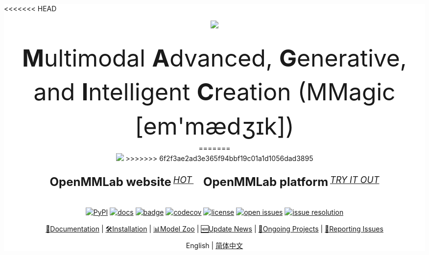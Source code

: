 <<<<<<< HEAD
<div id="top" align="center">
  <img src="docs/en/_static/image/mmagic-logo.png" width="500px"/>
  <div>&nbsp;</div>
  <div align="center">
    <font size="10"><b>M</b>ultimodal <b>A</b>dvanced, <b>G</b>enerative, and <b>I</b>ntelligent <b>C</b>reation (MMagic [em'mædʒɪk])</font>
  </div>
=======
<div align="center">
  <img src="docs/en/_static/image/mmediting-logo.png" width="500px"/>
>>>>>>> 6f2f3ae2ad3e365f94bbf19c01a1d1056dad3895
  <div>&nbsp;</div>
  <div align="center">
    <b><font size="5">OpenMMLab website</font></b>
    <sup>
      <a href="https://openmmlab.com">
        <i><font size="4">HOT</font></i>
      </a>
    </sup>
    &nbsp;&nbsp;&nbsp;&nbsp;
    <b><font size="5">OpenMMLab platform</font></b>
    <sup>
      <a href="https://platform.openmmlab.com">
        <i><font size="4">TRY IT OUT</font></i>
      </a>
    </sup>
  </div>
  <div>&nbsp;</div>

[![PyPI](https://badge.fury.io/py/mmagic.svg)](https://pypi.org/project/mmagic/)
[![docs](https://img.shields.io/badge/docs-latest-blue)](https://mmagic.readthedocs.io/en/latest/)
[![badge](https://github.com/open-mmlab/mmagic/workflows/build/badge.svg)](https://github.com/open-mmlab/mmagic/actions)
[![codecov](https://codecov.io/gh/open-mmlab/mmagic/branch/master/graph/badge.svg)](https://codecov.io/gh/open-mmlab/mmagic)
[![license](https://img.shields.io/github/license/open-mmlab/mmagic.svg)](https://github.com/open-mmlab/mmagic/blob/main/LICENSE)
[![open issues](https://isitmaintained.com/badge/open/open-mmlab/mmagic.svg)](https://github.com/open-mmlab/mmagic/issues)
[![issue resolution](https://isitmaintained.com/badge/resolution/open-mmlab/mmagic.svg)](https://github.com/open-mmlab/mmagic/issues)

[📘Documentation](https://mmagic.readthedocs.io/en/latest/) |
[🛠️Installation](https://mmagic.readthedocs.io/en/latest/get_started/install.html) |
[📊Model Zoo](https://mmagic.readthedocs.io/en/latest/model_zoo/overview.html) |
[🆕Update News](https://mmagic.readthedocs.io/en/latest/changelog.html) |
[🚀Ongoing Projects](https://github.com/open-mmlab/mmagic/projects) |
[🤔Reporting Issues](https://github.com/open-mmlab/mmagic/issues)

English | [简体中文](README_zh-CN.md)
